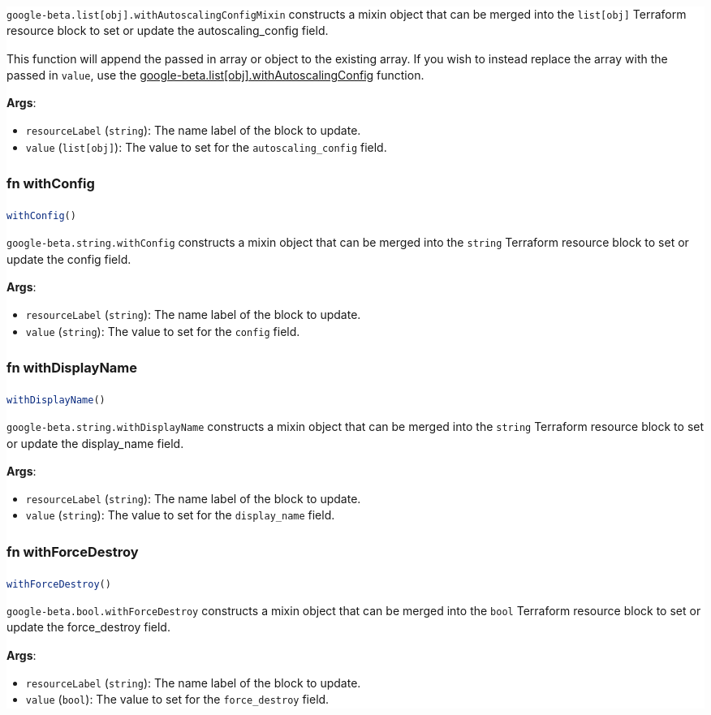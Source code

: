 `google-beta.list[obj].withAutoscalingConfigMixin` constructs a mixin object that can be merged into the `list[obj]`
Terraform resource block to set or update the autoscaling_config field.

This function will append the passed in array or object to the existing array. If you wish
to instead replace the array with the passed in `value`, use the [google-beta.list[obj].withAutoscalingConfig](TODO)
function.


**Args**:
  - `resourceLabel` (`string`): The name label of the block to update.
  - `value` (`list[obj]`): The value to set for the `autoscaling_config` field.


### fn withConfig

```ts
withConfig()
```

`google-beta.string.withConfig` constructs a mixin object that can be merged into the `string`
Terraform resource block to set or update the config field.



**Args**:
  - `resourceLabel` (`string`): The name label of the block to update.
  - `value` (`string`): The value to set for the `config` field.


### fn withDisplayName

```ts
withDisplayName()
```

`google-beta.string.withDisplayName` constructs a mixin object that can be merged into the `string`
Terraform resource block to set or update the display_name field.



**Args**:
  - `resourceLabel` (`string`): The name label of the block to update.
  - `value` (`string`): The value to set for the `display_name` field.


### fn withForceDestroy

```ts
withForceDestroy()
```

`google-beta.bool.withForceDestroy` constructs a mixin object that can be merged into the `bool`
Terraform resource block to set or update the force_destroy field.



**Args**:
  - `resourceLabel` (`string`): The name label of the block to update.
  - `value` (`bool`): The value to set for the `force_destroy` field.
